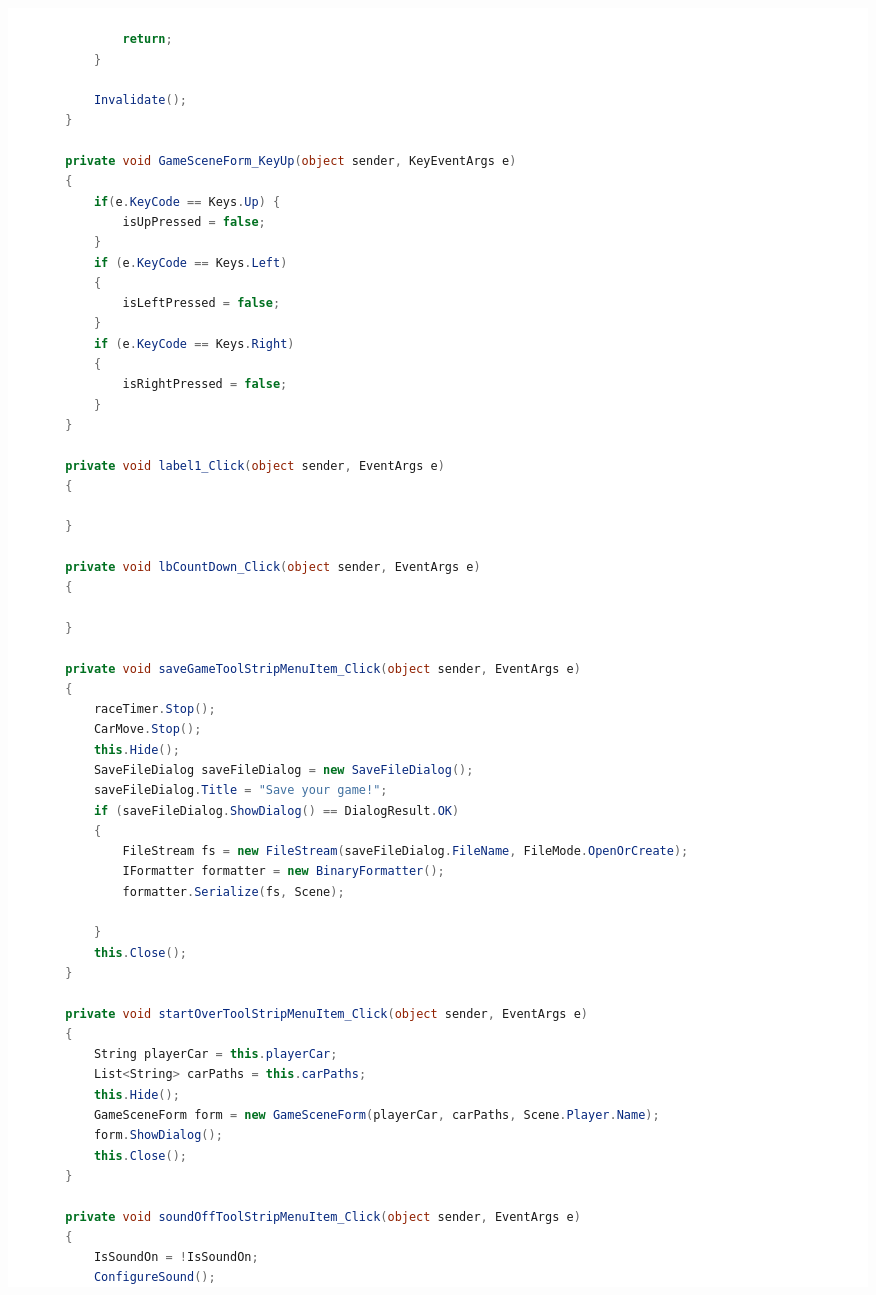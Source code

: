 ```c#

                return;
            }

            Invalidate();
        }

        private void GameSceneForm_KeyUp(object sender, KeyEventArgs e)
        {
            if(e.KeyCode == Keys.Up) {
                isUpPressed = false;
            }
            if (e.KeyCode == Keys.Left)
            {
                isLeftPressed = false;
            }
            if (e.KeyCode == Keys.Right)
            {
                isRightPressed = false;
            }
        }

        private void label1_Click(object sender, EventArgs e)
        {
            
        }

        private void lbCountDown_Click(object sender, EventArgs e)
        {

        }

        private void saveGameToolStripMenuItem_Click(object sender, EventArgs e)
        {
            raceTimer.Stop();
            CarMove.Stop();
            this.Hide();
            SaveFileDialog saveFileDialog = new SaveFileDialog();
            saveFileDialog.Title = "Save your game!";
            if (saveFileDialog.ShowDialog() == DialogResult.OK)
            {
                FileStream fs = new FileStream(saveFileDialog.FileName, FileMode.OpenOrCreate);
                IFormatter formatter = new BinaryFormatter();
                formatter.Serialize(fs, Scene);

            }
            this.Close();
        }

        private void startOverToolStripMenuItem_Click(object sender, EventArgs e)
        {
            String playerCar = this.playerCar;
            List<String> carPaths = this.carPaths;
            this.Hide();
            GameSceneForm form = new GameSceneForm(playerCar, carPaths, Scene.Player.Name);
            form.ShowDialog();
            this.Close();
        }

        private void soundOffToolStripMenuItem_Click(object sender, EventArgs e)
        {
            IsSoundOn = !IsSoundOn;
            ConfigureSound();
```